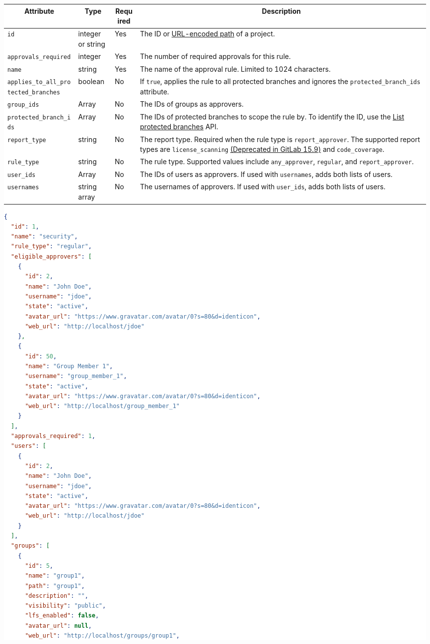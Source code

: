 | Attribute                           | Type              | Required | Description |
|-------------------------------------|-------------------|----------|-------------|
| `id`                                | integer or string | Yes      | The ID or [URL-encoded path](rest/_index.md#namespaced-paths) of a project. |
| `approvals_required`                | integer           | Yes      | The number of required approvals for this rule. |
| `name`                              | string            | Yes      | The name of the approval rule. Limited to 1024 characters. |
| `applies_to_all_protected_branches` | boolean           | No       | If `true`, applies the rule to all protected branches and ignores the `protected_branch_ids` attribute. |
| `group_ids`                         | Array             | No       | The IDs of groups as approvers. |
| `protected_branch_ids`              | Array             | No       | The IDs of protected branches to scope the rule by. To identify the ID, use the [List protected branches](protected_branches.md#list-protected-branches) API. |
| `report_type`                       | string            | No       | The report type. Required when the rule type is `report_approver`. The supported report types are `license_scanning` [(Deprecated in GitLab 15.9)](../update/deprecations.md#license-check-and-the-policies-tab-on-the-license-compliance-page) and `code_coverage`.   |
| `rule_type`                         | string            | No       | The rule type. Supported values include `any_approver`, `regular`, and `report_approver`. |
| `user_ids`                          | Array             | No       | The IDs of users as approvers. If used with `usernames`, adds both lists of users. |
| `usernames`                         | string array      | No       | The usernames of approvers. If used with `user_ids`, adds both lists of users. |

```json
{
  "id": 1,
  "name": "security",
  "rule_type": "regular",
  "eligible_approvers": [
    {
      "id": 2,
      "name": "John Doe",
      "username": "jdoe",
      "state": "active",
      "avatar_url": "https://www.gravatar.com/avatar/0?s=80&d=identicon",
      "web_url": "http://localhost/jdoe"
    },
    {
      "id": 50,
      "name": "Group Member 1",
      "username": "group_member_1",
      "state": "active",
      "avatar_url": "https://www.gravatar.com/avatar/0?s=80&d=identicon",
      "web_url": "http://localhost/group_member_1"
    }
  ],
  "approvals_required": 1,
  "users": [
    {
      "id": 2,
      "name": "John Doe",
      "username": "jdoe",
      "state": "active",
      "avatar_url": "https://www.gravatar.com/avatar/0?s=80&d=identicon",
      "web_url": "http://localhost/jdoe"
    }
  ],
  "groups": [
    {
      "id": 5,
      "name": "group1",
      "path": "group1",
      "description": "",
      "visibility": "public",
      "lfs_enabled": false,
      "avatar_url": null,
      "web_url": "http://localhost/groups/group1",
```
